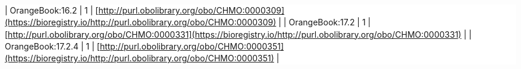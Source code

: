 | OrangeBook:16.2       |        1 | [http://purl.obolibrary.org/obo/CHMO:0000309](https://bioregistry.io/http://purl.obolibrary.org/obo/CHMO:0000309)                                                                                                                                                                                                                                                                                                                                                                                                                                                                                                                                                                                                                                                                                                                                                                                                                                                                                                                                                                                                                                                                                                                                                                                                                                                                                                                                                                                                                                                                                                                                                        |
| OrangeBook:17.2       |        1 | [http://purl.obolibrary.org/obo/CHMO:0000331](https://bioregistry.io/http://purl.obolibrary.org/obo/CHMO:0000331)                                                                                                                                                                                                                                                                                                                                                                                                                                                                                                                                                                                                                                                                                                                                                                                                                                                                                                                                                                                                                                                                                                                                                                                                                                                                                                                                                                                                                                                                                                                                                        |
| OrangeBook:17.2.4     |        1 | [http://purl.obolibrary.org/obo/CHMO:0000351](https://bioregistry.io/http://purl.obolibrary.org/obo/CHMO:0000351)                                                                                                                                                                                                                                                                                                                                                                                                                                                                                                                                                                                                                                                                                                                                                                                                                                                                                                                                                                                                                                                                                                                                                                                                                                                                                                                                                                                                                                                                                                                                                        |